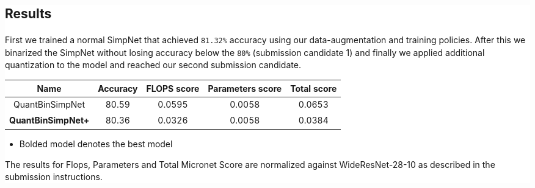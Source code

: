 

## Results

First we trained a normal SimpNet that achieved `81.32%` accuracy using our data-augmentation and training policies. After this we 
binarized the SimpNet without losing accuracy below the `80%` (submission candidate 1) and finally we applied additional quantization 
to the model and reached our second submission candidate.

|         Name          | Accuracy | FLOPS score | Parameters score | Total score  |
|:---------------------:|:--------:|:-----------:|:----------------:|:------------:|
| QuantBinSimpNet       |  80.59   |    0.0595   |      0.0058      |     0.0653   |
| **QuantBinSimpNet+**  |  80.36   |    0.0326   |      0.0058      |     0.0384   |

* Bolded model denotes the best model

The results for Flops, Parameters and Total Micronet Score are normalized against WideResNet-28-10 as described
in the submission instructions. 
